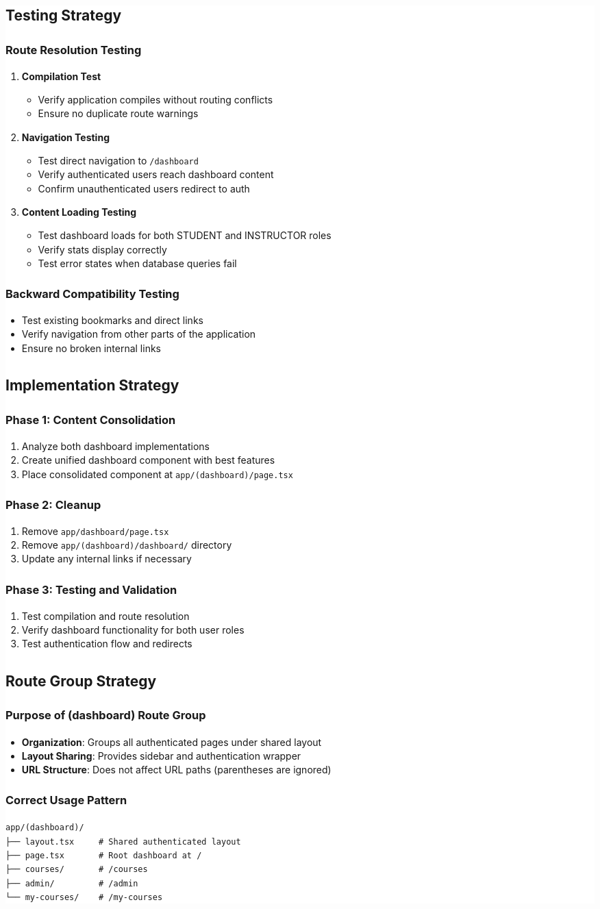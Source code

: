 ## Testing Strategy

### Route Resolution Testing
1. **Compilation Test**
   - Verify application compiles without routing conflicts
   - Ensure no duplicate route warnings

2. **Navigation Testing**
   - Test direct navigation to `/dashboard`
   - Verify authenticated users reach dashboard content
   - Confirm unauthenticated users redirect to auth

3. **Content Loading Testing**
   - Test dashboard loads for both STUDENT and INSTRUCTOR roles
   - Verify stats display correctly
   - Test error states when database queries fail

### Backward Compatibility Testing
- Test existing bookmarks and direct links
- Verify navigation from other parts of the application
- Ensure no broken internal links

## Implementation Strategy

### Phase 1: Content Consolidation
1. Analyze both dashboard implementations
2. Create unified dashboard component with best features
3. Place consolidated component at `app/(dashboard)/page.tsx`

### Phase 2: Cleanup
1. Remove `app/dashboard/page.tsx`
2. Remove `app/(dashboard)/dashboard/` directory
3. Update any internal links if necessary

### Phase 3: Testing and Validation
1. Test compilation and route resolution
2. Verify dashboard functionality for both user roles
3. Test authentication flow and redirects

## Route Group Strategy

### Purpose of (dashboard) Route Group
- **Organization**: Groups all authenticated pages under shared layout
- **Layout Sharing**: Provides sidebar and authentication wrapper
- **URL Structure**: Does not affect URL paths (parentheses are ignored)

### Correct Usage Pattern
```
app/(dashboard)/
├── layout.tsx     # Shared authenticated layout
├── page.tsx       # Root dashboard at /
├── courses/       # /courses
├── admin/         # /admin
└── my-courses/    # /my-courses
```
